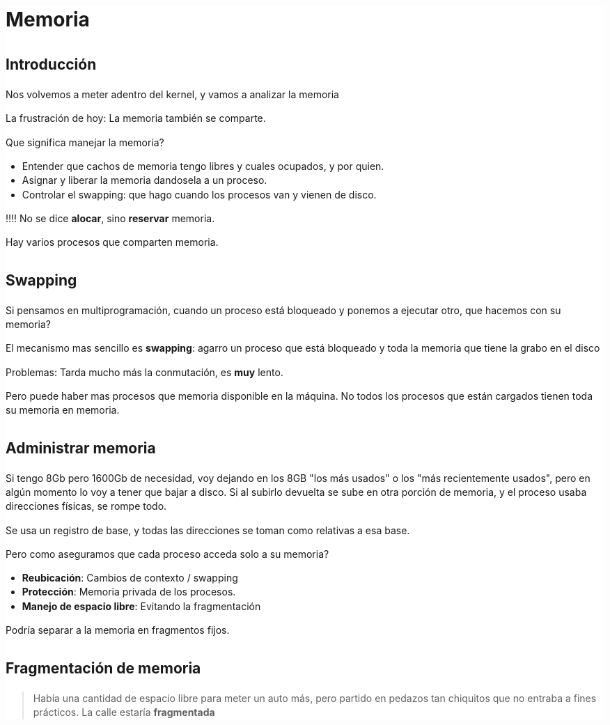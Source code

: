 # Memoria

## Introducción

Nos volvemos a meter adentro del kernel, y vamos a analizar la memoria

La frustración de hoy: La memoria también se comparte.

Que significa manejar la memoria?

- Entender que cachos de memoria tengo libres y cuales ocupados, y por quien.
- Asignar y liberar la memoria dandosela a un proceso.
- Controlar el swapping: que hago cuando los procesos van y vienen de disco.

!!!! No se dice **alocar**, sino **reservar** memoria.

Hay varios procesos que comparten memoria.

## Swapping

Si pensamos en multiprogramación, cuando un proceso está bloqueado y ponemos
a ejecutar otro, que hacemos con su memoria?

El mecanismo mas sencillo es **swapping**: agarro un proceso que está bloqueado
y toda la memoria que tiene la grabo en el disco

Problemas: Tarda mucho más la conmutación, es **muy** lento.

Pero puede haber mas procesos que memoria disponible en la máquina. No todos los
procesos que están cargados tienen toda su memoria en memoria.

## Administrar memoria

Si tengo 8Gb pero 1600Gb de necesidad, voy dejando en los 8GB "los más usados"
o los "más recientemente usados", pero en algún momento lo voy a tener que bajar
a disco. Si al subirlo devuelta se sube en otra porción de memoria, y el
proceso usaba direcciones físicas, se rompe todo.

Se usa un registro de base, y todas las direcciones se toman como relativas
a esa base.

Pero como aseguramos que cada proceso acceda solo a su memoria?

- **Reubicación**: Cambios de contexto / swapping
- **Protección**: Memoria privada de los procesos.
- **Manejo de espacio libre**: Evitando la fragmentación

Podría separar a la memoria en fragmentos fijos.

## Fragmentación de memoria

> Había una cantidad de espacio libre para meter un auto más, pero partido
> en pedazos tan chiquitos que no entraba a fines prácticos.
> La calle estaría **fragmentada**
